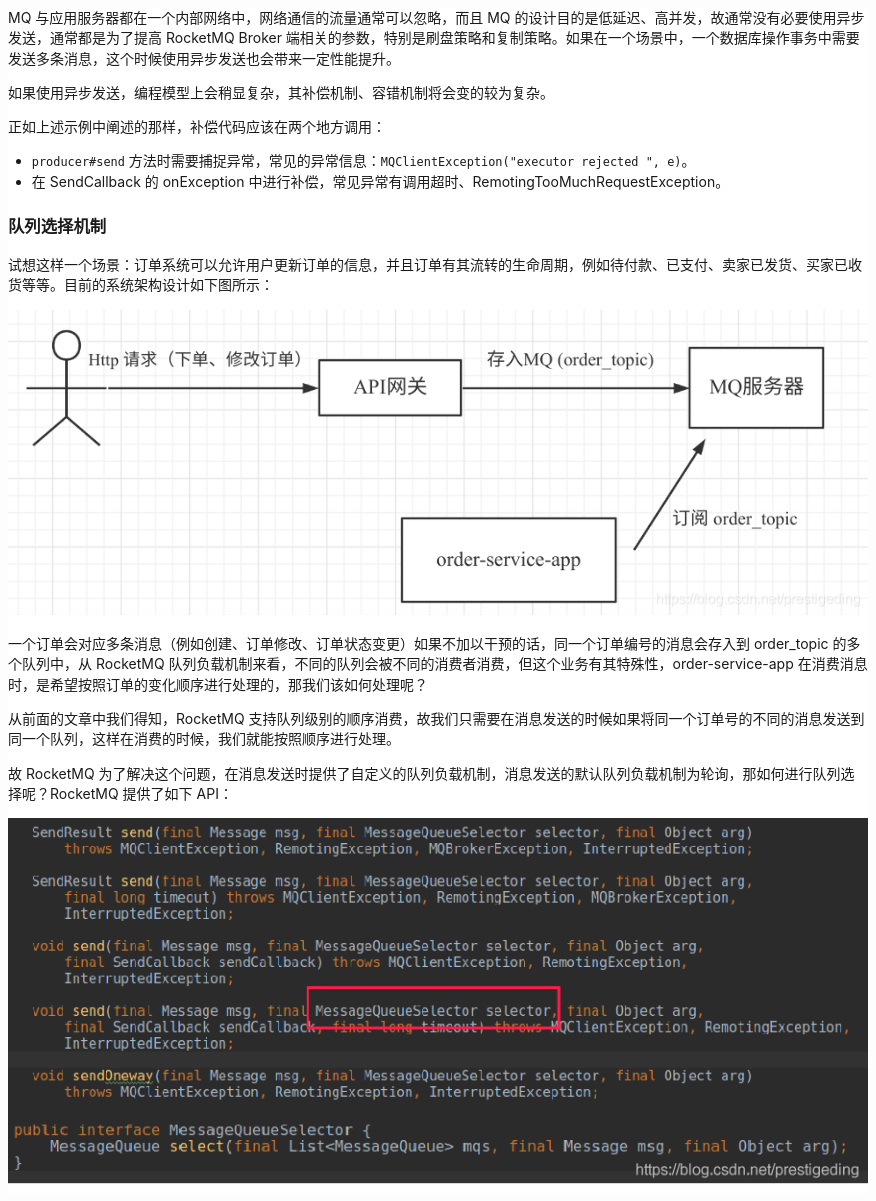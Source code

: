 MQ 与应用服务器都在一个内部网络中，网络通信的流量通常可以忽略，而且 MQ 的设计目的是低延迟、高并发，故通常没有必要使用异步发送，通常都是为了提高 RocketMQ Broker 端相关的参数，特别是刷盘策略和复制策略。如果在一个场景中，一个数据库操作事务中需要发送多条消息，这个时候使用异步发送也会带来一定性能提升。

如果使用异步发送，编程模型上会稍显复杂，其补偿机制、容错机制将会变的较为复杂。

正如上述示例中阐述的那样，补偿代码应该在两个地方调用：

- `producer#send` 方法时需要捕捉异常，常见的异常信息：`MQClientException("executor rejected ", e)`。
- 在 SendCallback 的 onException 中进行补偿，常见异常有调用超时、RemotingTooMuchRequestException。

### 队列选择机制

试想这样一个场景：订单系统可以允许用户更新订单的信息，并且订单有其流转的生命周期，例如待付款、已支付、卖家已发货、买家已收货等等。目前的系统架构设计如下图所示：

![1](assets/20200729223252884.png)

一个订单会对应多条消息（例如创建、订单修改、订单状态变更）如果不加以干预的话，同一个订单编号的消息会存入到 order_topic 的多个队列中，从 RocketMQ 队列负载机制来看，不同的队列会被不同的消费者消费，但这个业务有其特殊性，order-service-app 在消费消息时，是希望按照订单的变化顺序进行处理的，那我们该如何处理呢？

从前面的文章中我们得知，RocketMQ 支持队列级别的顺序消费，故我们只需要在消息发送的时候如果将同一个订单号的不同的消息发送到同一个队列，这样在消费的时候，我们就能按照顺序进行处理。

故 RocketMQ 为了解决这个问题，在消息发送时提供了自定义的队列负载机制，消息发送的默认队列负载机制为轮询，那如何进行队列选择呢？RocketMQ 提供了如下 API：

![2](assets/20200729223300103.png)
